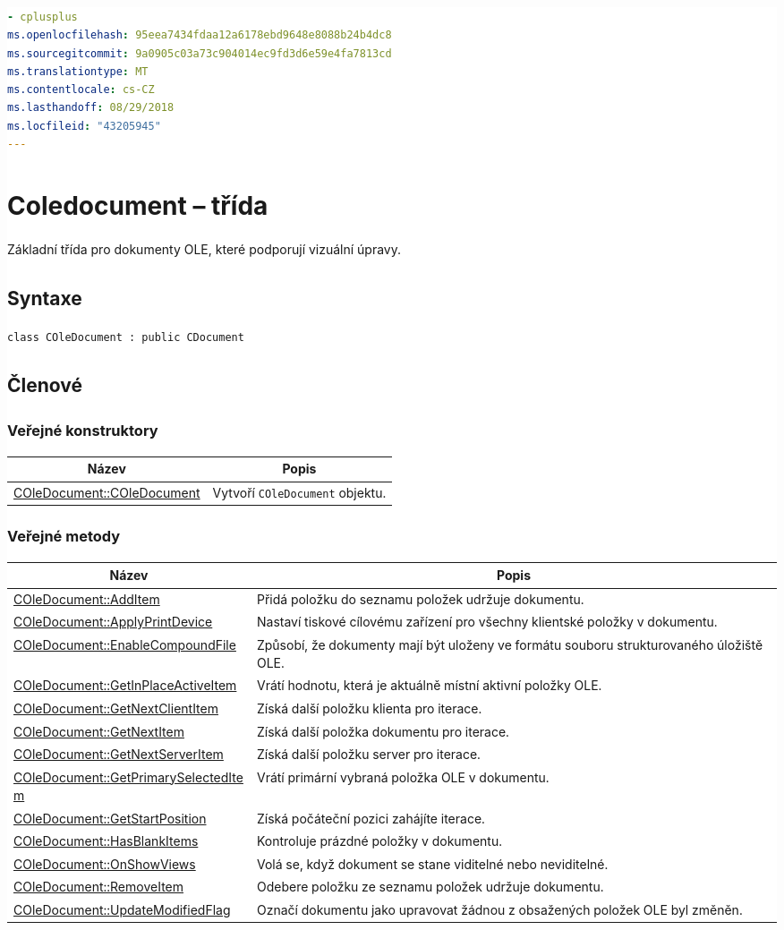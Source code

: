 ```yaml
- cplusplus
ms.openlocfilehash: 95eea7434fdaa12a6178ebd9648e8088b24b4dc8
ms.sourcegitcommit: 9a0905c03a73c904014ec9fd3d6e59e4fa7813cd
ms.translationtype: MT
ms.contentlocale: cs-CZ
ms.lasthandoff: 08/29/2018
ms.locfileid: "43205945"
---
```

# <a name="coledocument-class"></a>Coledocument – třída
Základní třída pro dokumenty OLE, které podporují vizuální úpravy.  
  
## <a name="syntax"></a>Syntaxe  
  
```  
class COleDocument : public CDocument  
```  
  
## <a name="members"></a>Členové  
  
### <a name="public-constructors"></a>Veřejné konstruktory  
  
|Název|Popis|  
|----------|-----------------|  
|[COleDocument::COleDocument](#coledocument)|Vytvoří `COleDocument` objektu.|  
  
### <a name="public-methods"></a>Veřejné metody  
  
|Název|Popis|  
|----------|-----------------|  
|[COleDocument::AddItem](#additem)|Přidá položku do seznamu položek udržuje dokumentu.|  
|[COleDocument::ApplyPrintDevice](#applyprintdevice)|Nastaví tiskové cílovému zařízení pro všechny klientské položky v dokumentu.|  
|[COleDocument::EnableCompoundFile](#enablecompoundfile)|Způsobí, že dokumenty mají být uloženy ve formátu souboru strukturovaného úložiště OLE.|  
|[COleDocument::GetInPlaceActiveItem](#getinplaceactiveitem)|Vrátí hodnotu, která je aktuálně místní aktivní položky OLE.|  
|[COleDocument::GetNextClientItem](#getnextclientitem)|Získá další položku klienta pro iterace.|  
|[COleDocument::GetNextItem](#getnextitem)|Získá další položka dokumentu pro iterace.|  
|[COleDocument::GetNextServerItem](#getnextserveritem)|Získá další položku server pro iterace.|  
|[COleDocument::GetPrimarySelectedItem](#getprimaryselecteditem)|Vrátí primární vybraná položka OLE v dokumentu.|  
|[COleDocument::GetStartPosition](#getstartposition)|Získá počáteční pozici zahájíte iterace.|  
|[COleDocument::HasBlankItems](#hasblankitems)|Kontroluje prázdné položky v dokumentu.|  
|[COleDocument::OnShowViews](#onshowviews)|Volá se, když dokument se stane viditelné nebo neviditelné.|  
|[COleDocument::RemoveItem](#removeitem)|Odebere položku ze seznamu položek udržuje dokumentu.|  
|[COleDocument::UpdateModifiedFlag](#updatemodifiedflag)|Označí dokumentu jako upravovat žádnou z obsažených položek OLE byl změněn.|  
  